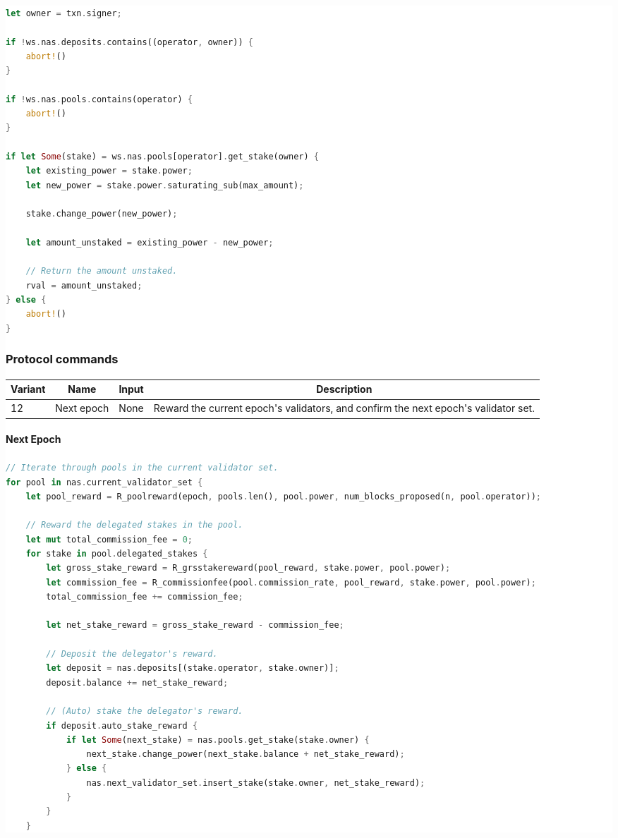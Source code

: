 ```rust
let owner = txn.signer;

if !ws.nas.deposits.contains((operator, owner)) {
    abort!()
}

if !ws.nas.pools.contains(operator) {
    abort!()
}

if let Some(stake) = ws.nas.pools[operator].get_stake(owner) {
    let existing_power = stake.power;
    let new_power = stake.power.saturating_sub(max_amount);

    stake.change_power(new_power);

    let amount_unstaked = existing_power - new_power;

    // Return the amount unstaked.
    rval = amount_unstaked;
} else {
    abort!()
}
```

### Protocol commands

|**Variant**|**Name**|**Input**|**Description**|
|---|---|---|---|
|12|Next epoch|None|Reward the current epoch's validators, and confirm the next epoch's validator set.|

#### Next Epoch

```rust
// Iterate through pools in the current validator set.
for pool in nas.current_validator_set {
    let pool_reward = R_poolreward(epoch, pools.len(), pool.power, num_blocks_proposed(n, pool.operator));
    
    // Reward the delegated stakes in the pool. 
    let mut total_commission_fee = 0;
    for stake in pool.delegated_stakes {
        let gross_stake_reward = R_grsstakereward(pool_reward, stake.power, pool.power);
        let commission_fee = R_commissionfee(pool.commission_rate, pool_reward, stake.power, pool.power);
        total_commission_fee += commission_fee;

        let net_stake_reward = gross_stake_reward - commission_fee;
 
        // Deposit the delegator's reward.
        let deposit = nas.deposits[(stake.operator, stake.owner)];
        deposit.balance += net_stake_reward;
        
        // (Auto) stake the delegator's reward. 
        if deposit.auto_stake_reward {
            if let Some(next_stake) = nas.pools.get_stake(stake.owner) {
                next_stake.change_power(next_stake.balance + net_stake_reward);
            } else {
                nas.next_validator_set.insert_stake(stake.owner, net_stake_reward);
            }
        }
    }

```